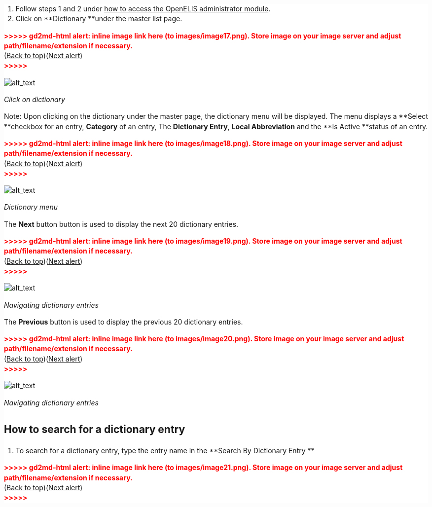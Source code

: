 1. Follow steps 1 and 2 under
   [how to access the OpenELIS administrator module](https://docs.google.com/document/d/1oPIYxrLgoBi4prx2-Anhe1fm4x23_QQanpE_DqAVaVA/edit?pli=1#heading=h.but495evqliv).
2. Click on **Dictionary **under the master list page.

<p id="gdcalert18" ><span style="color: red; font-weight: bold">>>>>>  gd2md-html alert: inline image link here (to images/image17.png). Store image on your image server and adjust path/filename/extension if necessary. </span><br>(<a href="#">Back to top</a>)(<a href="#gdcalert19">Next alert</a>)<br><span style="color: red; font-weight: bold">>>>>> </span></p>

![alt_text](images/image17.png "image_tooltip")

_Click on dictionary_

Note: Upon clicking on the dictionary under the master page, the dictionary menu
will be displayed. The menu displays a **Select **checkbox for an entry,
**Category** of an entry, The **Dictionary Entry**, **Local Abbreviation** and
the **Is Active **status of an entry.

<p id="gdcalert19" ><span style="color: red; font-weight: bold">>>>>>  gd2md-html alert: inline image link here (to images/image18.png). Store image on your image server and adjust path/filename/extension if necessary. </span><br>(<a href="#">Back to top</a>)(<a href="#gdcalert20">Next alert</a>)<br><span style="color: red; font-weight: bold">>>>>> </span></p>

![alt_text](images/image18.png "image_tooltip")

_Dictionary menu_

The **Next** button button is used to display the next 20 dictionary entries.

<p id="gdcalert20" ><span style="color: red; font-weight: bold">>>>>>  gd2md-html alert: inline image link here (to images/image19.png). Store image on your image server and adjust path/filename/extension if necessary. </span><br>(<a href="#">Back to top</a>)(<a href="#gdcalert21">Next alert</a>)<br><span style="color: red; font-weight: bold">>>>>> </span></p>

![alt_text](images/image19.png "image_tooltip")

_Navigating dictionary entries_

The **Previous** button is used to display the previous 20 dictionary entries.

<p id="gdcalert21" ><span style="color: red; font-weight: bold">>>>>>  gd2md-html alert: inline image link here (to images/image20.png). Store image on your image server and adjust path/filename/extension if necessary. </span><br>(<a href="#">Back to top</a>)(<a href="#gdcalert22">Next alert</a>)<br><span style="color: red; font-weight: bold">>>>>> </span></p>

![alt_text](images/image20.png "image_tooltip")

_Navigating dictionary entries_

## **How to search for a dictionary entry**

1. To search for a dictionary entry, type the entry name in the **Search By
   Dictionary Entry **

<p id="gdcalert22" ><span style="color: red; font-weight: bold">>>>>>  gd2md-html alert: inline image link here (to images/image21.png). Store image on your image server and adjust path/filename/extension if necessary. </span><br>(<a href="#">Back to top</a>)(<a href="#gdcalert23">Next alert</a>)<br><span style="color: red; font-weight: bold">>>>>> </span></p>
